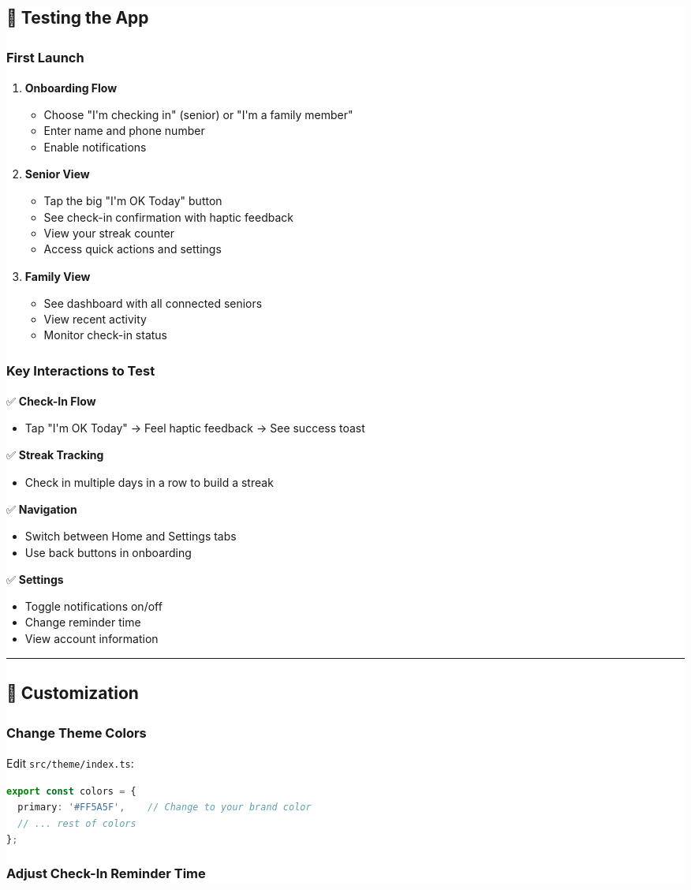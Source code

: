 
## 🎯 Testing the App

### First Launch

1. **Onboarding Flow**
   - Choose "I'm checking in" (senior) or "I'm a family member"
   - Enter name and phone number
   - Enable notifications

2. **Senior View**
   - Tap the big "I'm OK Today" button
   - See check-in confirmation with haptic feedback
   - View your streak counter
   - Access quick actions and settings

3. **Family View**
   - See dashboard with all connected seniors
   - View recent activity
   - Monitor check-in status

### Key Interactions to Test

✅ **Check-In Flow**
- Tap "I'm OK Today" → Feel haptic feedback → See success toast

✅ **Streak Tracking**
- Check in multiple days in a row to build a streak

✅ **Navigation**
- Switch between Home and Settings tabs
- Use back buttons in onboarding

✅ **Settings**
- Toggle notifications on/off
- Change reminder time
- View account information

---

## 🔧 Customization

### Change Theme Colors

Edit `src/theme/index.ts`:

```typescript
export const colors = {
  primary: '#FF5A5F',    // Change to your brand color
  // ... rest of colors
};
```

### Adjust Check-In Reminder Time
